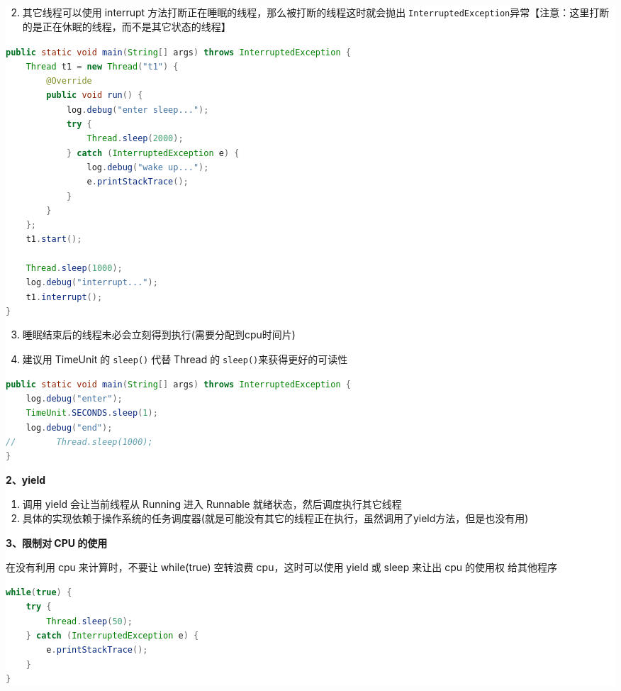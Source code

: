 

2. 其它线程可以使用 interrupt 方法打断正在睡眠的线程，那么被打断的线程这时就会抛出 `InterruptedException`异常【注意：这里打断的是正在休眠的线程，而不是其它状态的线程】

```java
public static void main(String[] args) throws InterruptedException {
    Thread t1 = new Thread("t1") {
        @Override
        public void run() {
            log.debug("enter sleep...");
            try {
                Thread.sleep(2000);
            } catch (InterruptedException e) {
                log.debug("wake up...");
                e.printStackTrace();
            }
        }
    };
    t1.start();

    Thread.sleep(1000);
    log.debug("interrupt...");
    t1.interrupt();
}
```



3. 睡眠结束后的线程未必会立刻得到执行(需要分配到cpu时间片)




4. 建议用 TimeUnit 的 `sleep()` 代替 Thread 的 `sleep()`来获得更好的可读性

```java
public static void main(String[] args) throws InterruptedException {
    log.debug("enter");
    TimeUnit.SECONDS.sleep(1);
    log.debug("end");
//        Thread.sleep(1000);
}
```





**2、yield**

1. 调用 yield 会让当前线程从 Running 进入 Runnable 就绪状态，然后调度执行其它线程
2. 具体的实现依赖于操作系统的任务调度器(就是可能没有其它的线程正在执行，虽然调用了yield方法，但是也没有用)



**3、限制对 CPU 的使用**

在没有利用 cpu 来计算时，不要让 while(true) 空转浪费 cpu，这时可以使用 yield 或 sleep 来让出 cpu 的使用权 给其他程序

```java
while(true) {
    try {
        Thread.sleep(50);
    } catch (InterruptedException e) {
        e.printStackTrace();
    }
}

```
